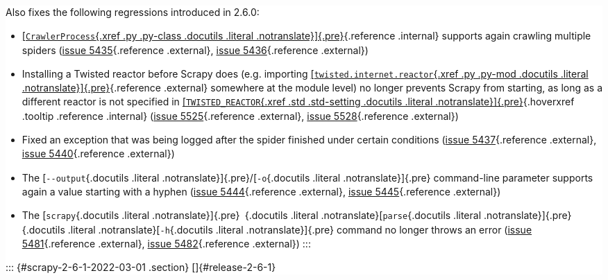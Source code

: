 Also fixes the following regressions introduced in 2.6.0:

-   [[`CrawlerProcess`{.xref .py .py-class .docutils .literal
    .notranslate}]{.pre}](index.html#scrapy.crawler.CrawlerProcess "scrapy.crawler.CrawlerProcess"){.reference
    .internal} supports again crawling multiple spiders ([issue
    5435](https://github.com/scrapy/scrapy/issues/5435){.reference
    .external}, [issue
    5436](https://github.com/scrapy/scrapy/issues/5436){.reference
    .external})

-   Installing a Twisted reactor before Scrapy does (e.g. importing
    [[`twisted.internet.reactor`{.xref .py .py-mod .docutils .literal
    .notranslate}]{.pre}](https://docs.twisted.org/en/stable/api/twisted.internet.reactor.html "(in Twisted)"){.reference
    .external} somewhere at the module level) no longer prevents Scrapy
    from starting, as long as a different reactor is not specified in
    [[`TWISTED_REACTOR`{.xref .std .std-setting .docutils .literal
    .notranslate}]{.pre}](index.html#std-setting-TWISTED_REACTOR){.hoverxref
    .tooltip .reference .internal} ([issue
    5525](https://github.com/scrapy/scrapy/issues/5525){.reference
    .external}, [issue
    5528](https://github.com/scrapy/scrapy/issues/5528){.reference
    .external})

-   Fixed an exception that was being logged after the spider finished
    under certain conditions ([issue
    5437](https://github.com/scrapy/scrapy/issues/5437){.reference
    .external}, [issue
    5440](https://github.com/scrapy/scrapy/issues/5440){.reference
    .external})

-   The [`--output`{.docutils .literal
    .notranslate}]{.pre}/[`-o`{.docutils .literal .notranslate}]{.pre}
    command-line parameter supports again a value starting with a hyphen
    ([issue
    5444](https://github.com/scrapy/scrapy/issues/5444){.reference
    .external}, [issue
    5445](https://github.com/scrapy/scrapy/issues/5445){.reference
    .external})

-   The [`scrapy`{.docutils .literal .notranslate}]{.pre}` `{.docutils
    .literal .notranslate}[`parse`{.docutils .literal
    .notranslate}]{.pre}` `{.docutils .literal
    .notranslate}[`-h`{.docutils .literal .notranslate}]{.pre} command
    no longer throws an error ([issue
    5481](https://github.com/scrapy/scrapy/issues/5481){.reference
    .external}, [issue
    5482](https://github.com/scrapy/scrapy/issues/5482){.reference
    .external})
:::

::: {#scrapy-2-6-1-2022-03-01 .section}
[]{#release-2-6-1}

